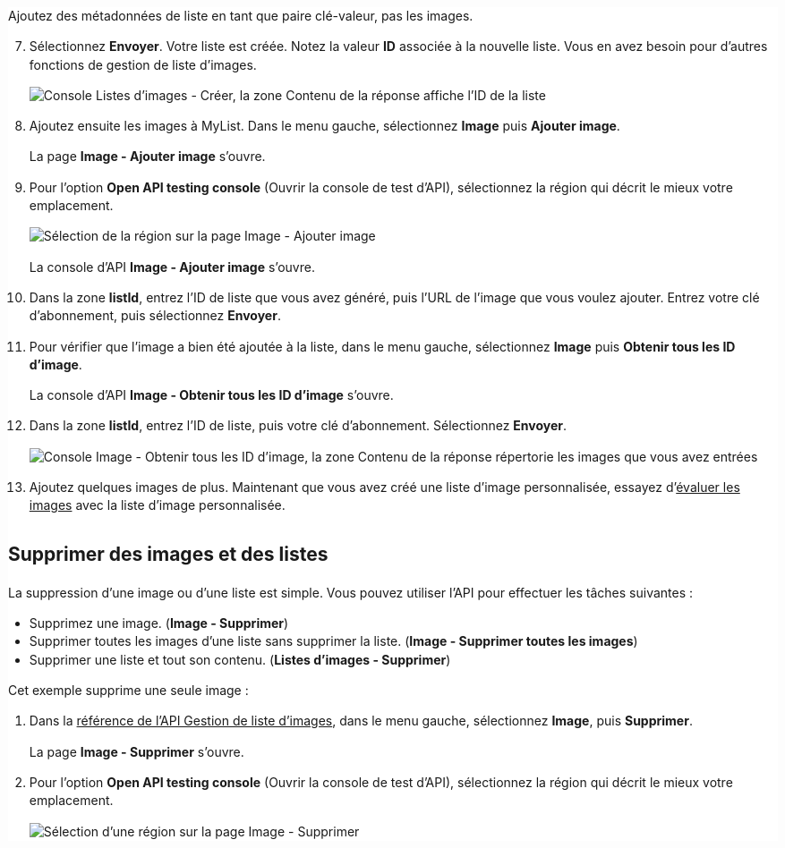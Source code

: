    Ajoutez des métadonnées de liste en tant que paire clé-valeur, pas les images.
 
7. Sélectionnez **Envoyer**. Votre liste est créée. Notez la valeur **ID** associée à la nouvelle liste. Vous en avez besoin pour d’autres fonctions de gestion de liste d’images.

   ![Console Listes d’images - Créer, la zone Contenu de la réponse affiche l’ID de la liste](images/try-terms-list-create-2.png)
 
8. Ajoutez ensuite les images à MyList. Dans le menu gauche, sélectionnez **Image** puis **Ajouter image**.

   La page **Image - Ajouter image** s’ouvre. 

9. Pour l’option **Open API testing console** (Ouvrir la console de test d’API), sélectionnez la région qui décrit le mieux votre emplacement.

   ![Sélection de la région sur la page Image - Ajouter image](images/test-drive-region.png)

   La console d’API **Image - Ajouter image** s’ouvre.
 
10. Dans la zone **listId**, entrez l’ID de liste que vous avez généré, puis l’URL de l’image que vous voulez ajouter. Entrez votre clé d’abonnement, puis sélectionnez **Envoyer**.

11. Pour vérifier que l’image a bien été ajoutée à la liste, dans le menu gauche, sélectionnez **Image** puis **Obtenir tous les ID d’image**.

    La console d’API **Image - Obtenir tous les ID d’image** s’ouvre.
  
12. Dans la zone **listId**, entrez l’ID de liste, puis votre clé d’abonnement. Sélectionnez **Envoyer**.

    ![Console Image - Obtenir tous les ID d’image, la zone Contenu de la réponse répertorie les images que vous avez entrées](images/try-image-list-create-11.png)
 
10. Ajoutez quelques images de plus. Maintenant que vous avez créé une liste d’image personnalisée, essayez d’[évaluer les images](try-image-api.md) avec la liste d’image personnalisée. 

## <a name="delete-images-and-lists"></a>Supprimer des images et des listes

La suppression d’une image ou d’une liste est simple. Vous pouvez utiliser l’API pour effectuer les tâches suivantes :

- Supprimez une image. (**Image - Supprimer**)
- Supprimer toutes les images d’une liste sans supprimer la liste. (**Image - Supprimer toutes les images**)
- Supprimer une liste et tout son contenu. (**Listes d’images - Supprimer**)

Cet exemple supprime une seule image :

1. Dans la [référence de l’API Gestion de liste d’images](https://westus.dev.cognitive.microsoft.com/docs/services/57cf755e3f9b070c105bd2c2/operations/57cf755e3f9b070868a1f672), dans le menu gauche, sélectionnez **Image**, puis **Supprimer**. 

   La page **Image - Supprimer** s’ouvre.

2. Pour l’option **Open API testing console** (Ouvrir la console de test d’API), sélectionnez la région qui décrit le mieux votre emplacement. 

   ![Sélection d’une région sur la page Image - Supprimer](images/test-drive-region.png)
 
